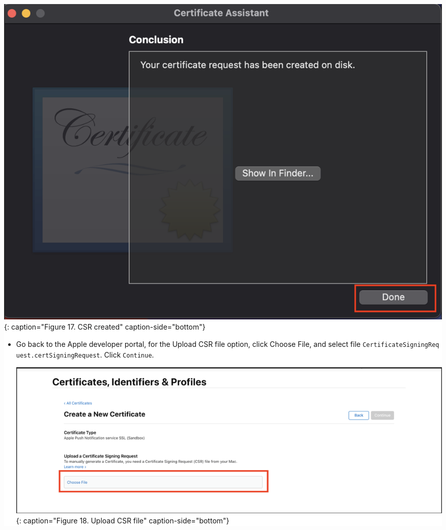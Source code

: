    ![CSR created](images/en-apns-p12-csr-created.png "CSR created"){: caption="Figure 17. CSR created" caption-side="bottom"}

* Go back to the Apple developer portal, for the Upload CSR file option, click Choose File, and select file `CertificateSigningRequest.certSigningRequest`. Click `Continue`.

   ![Upload CSR file](images/en-apns-p12-upload-csr.png "Upload CSR file"){: caption="Figure 18. Upload CSR file" caption-side="bottom"}
